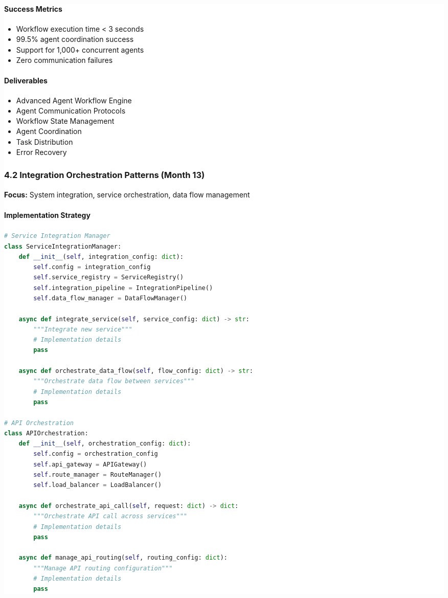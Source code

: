 
#### **Success Metrics**
- Workflow execution time < 3 seconds
- 99.5% agent coordination success
- Support for 1,000+ concurrent agents
- Zero communication failures

#### **Deliverables**
- Advanced Agent Workflow Engine
- Agent Communication Protocols
- Workflow State Management
- Agent Coordination
- Task Distribution
- Error Recovery

### **4.2 Integration Orchestration Patterns (Month 13)**
**Focus:** System integration, service orchestration, data flow management

#### **Implementation Strategy**
```python
# Service Integration Manager
class ServiceIntegrationManager:
    def __init__(self, integration_config: dict):
        self.config = integration_config
        self.service_registry = ServiceRegistry()
        self.integration_pipeline = IntegrationPipeline()
        self.data_flow_manager = DataFlowManager()
    
    async def integrate_service(self, service_config: dict) -> str:
        """Integrate new service"""
        # Implementation details
        pass
    
    async def orchestrate_data_flow(self, flow_config: dict) -> str:
        """Orchestrate data flow between services"""
        # Implementation details
        pass

# API Orchestration
class APIOrchestration:
    def __init__(self, orchestration_config: dict):
        self.config = orchestration_config
        self.api_gateway = APIGateway()
        self.route_manager = RouteManager()
        self.load_balancer = LoadBalancer()
    
    async def orchestrate_api_call(self, request: dict) -> dict:
        """Orchestrate API call across services"""
        # Implementation details
        pass
    
    async def manage_api_routing(self, routing_config: dict):
        """Manage API routing configuration"""
        # Implementation details
        pass
```

